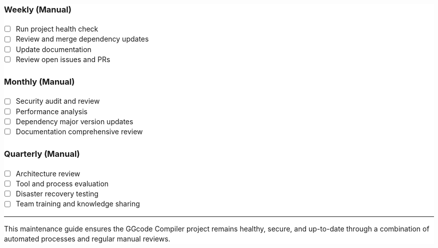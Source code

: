 ### Weekly (Manual)
- [ ] Run project health check
- [ ] Review and merge dependency updates
- [ ] Update documentation
- [ ] Review open issues and PRs

### Monthly (Manual)
- [ ] Security audit and review
- [ ] Performance analysis
- [ ] Dependency major version updates
- [ ] Documentation comprehensive review

### Quarterly (Manual)
- [ ] Architecture review
- [ ] Tool and process evaluation
- [ ] Disaster recovery testing
- [ ] Team training and knowledge sharing

---

This maintenance guide ensures the GGcode Compiler project remains healthy, secure, and up-to-date through a combination of automated processes and regular manual reviews.